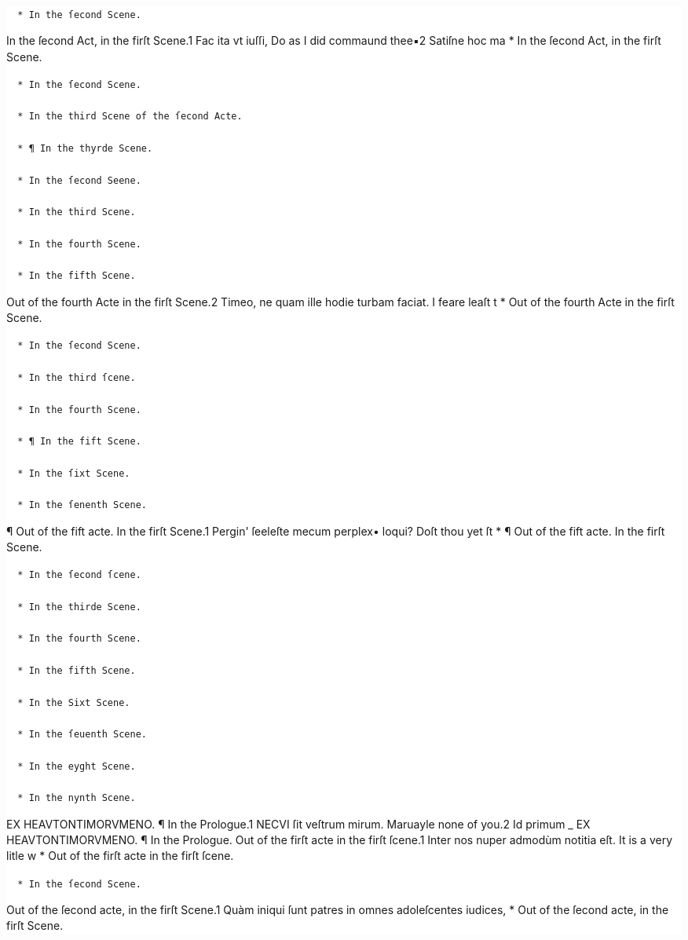       * In the ſecond Scene.
In the ſecond Act, in the firſt Scene.1 Fac ita vt iuſſi, Do as I did commaund thee▪2 Satiſne hoc ma
      * In the ſecond Act, in the firſt Scene.

      * In the ſecond Scene.

      * In the third Scene of the ſecond Acte.

      * ¶ In the thyrde Scene.

      * In the ſecond Seene.

      * In the third Scene.

      * In the fourth Scene.

      * In the fifth Scene.
Out of the fourth Acte in the firſt Scene.2 Timeo, ne quam ille hodie turbam faciat. I feare leaſt t
      * Out of the fourth Acte in the firſt Scene.

      * In the ſecond Scene.

      * In the third ſcene.

      * In the fourth Scene.

      * ¶ In the fift Scene.

      * In the ſixt Scene.

      * In the ſenenth Scene.
¶ Out of the fift acte. In the firſt Scene.1 Pergin' ſeeleſte mecum perplex• loqui? Doſt thou yet ſt
      * ¶ Out of the fift acte. In the firſt Scene.

      * In the ſecond ſcene.

      * In the thirde Scene.

      * In the fourth Scene.

      * In the fifth Scene.

      * In the Sixt Scene.

      * In the ſeuenth Scene.

      * In the eyght Scene.

      * In the nynth Scene.
EX HEAVTONTIMORVMENO. ¶ In the Prologue.1 NECVI ſit veſtrum mirum. Maruayle none of you.2 Id primum 
    _ EX HEAVTONTIMORVMENO. ¶ In the Prologue.
Out of the firſt acte in the firſt ſcene.1 Inter nos nuper admodùm notitia eſt. It is a very litle w
      * Out of the firſt acte in the firſt ſcene.

      * In the ſecond Scene.
Out of the ſecond acte, in the firſt Scene.1 Quàm iniqui ſunt patres in omnes adoleſcentes iudices, 
      * Out of the ſecond acte, in the firſt Scene.
